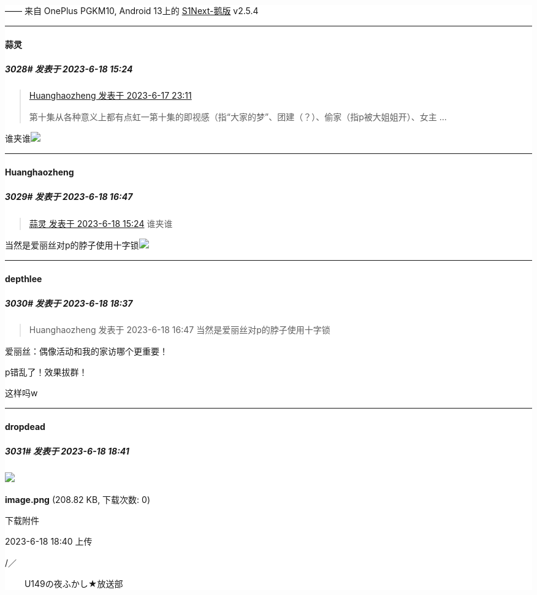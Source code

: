 —— 来自 OnePlus PGKM10, Android 13上的 [S1Next-鹅版](https://github.com/ykrank/S1-Next/releases) v2.5.4


*****

####  蒜灵  
##### 3028#       发表于 2023-6-18 15:24

<blockquote><a href="httphttps://bbs.saraba1st.com/2b/forum.php?mod=redirect&amp;goto=findpost&amp;pid=61326657&amp;ptid=2062335" target="_blank">Huanghaozheng 发表于 2023-6-17 23:11</a>

第十集从各种意义上都有点虹一第十集的即视感（指“大家的梦”、团建（？）、偷家（指p被大姐姐开）、女主 ...</blockquote>
谁夹谁<img src="https://static.saraba1st.com/image/smiley/face2017/067.png" referrerpolicy="no-referrer">


*****

####  Huanghaozheng  
##### 3029#       发表于 2023-6-18 16:47

<blockquote><a href="httphttps://bbs.saraba1st.com/2b/forum.php?mod=redirect&amp;goto=findpost&amp;pid=61331504&amp;ptid=2062335" target="_blank">蒜灵 发表于 2023-6-18 15:24</a>
谁夹谁</blockquote>
当然是爱丽丝对p的脖子使用十字锁<img src="https://static.saraba1st.com/image/smiley/face2017/067.png" referrerpolicy="no-referrer">


*****

####  depthlee  
##### 3030#       发表于 2023-6-18 18:37

<blockquote>Huanghaozheng 发表于 2023-6-18 16:47
当然是爱丽丝对p的脖子使用十字锁</blockquote>
爱丽丝：偶像活动和我的家访哪个更重要！

p错乱了！效果拔群！

这样吗w


*****

####  dropdead  
##### 3031#       发表于 2023-6-18 18:41

<img src="https://img.saraba1st.com/forum/202306/18/184033ursssrajej3x5zj1.png" referrerpolicy="no-referrer">

<strong>image.png</strong> (208.82 KB, 下载次数: 0)

下载附件

2023-6-18 18:40 上传

/／

　 　U149の夜ふかし★放送部
